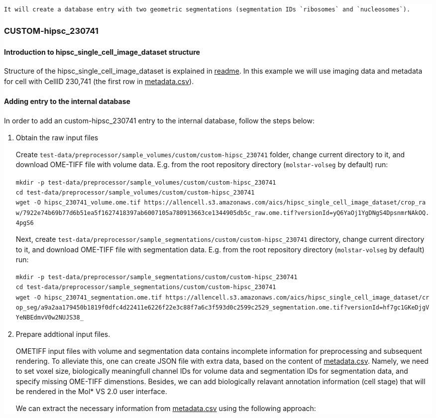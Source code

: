     It will create a database entry with two geometric segmentations (segmentation IDs `ribosomes` and `nucleosomes`).


### CUSTOM-hipsc_230741


#### Introduction to hipsc_single_cell_image_dataset structure
Structure of the hipsc_single_cell_image_dataset is explained in [readme](https://open.quiltdata.com/b/allencell/tree/aics/hipsc_single_cell_image_dataset/README.md). In this example we will use imaging data and metadata for cell with CellID 230,741 (the first row in [metadata.csv](https://open.quiltdata.com/b/allencell/tree/aics/hipsc_single_cell_image_dataset/metadata.csv)).

#### Adding entry to the internal database
In order to add an custom-hipsc_230741 entry to the internal database, follow the steps below:

1. Obtain the raw input files

	Create `test-data/preprocessor/sample_volumes/custom/custom-hipsc_230741` folder, change current directory to it, and download OME-TIFF file with volume data. E.g. from the root repository directory (`molstar-volseg` by default) run:

    ```shell
    mkdir -p test-data/preprocessor/sample_volumes/custom/custom-hipsc_230741
    cd test-data/preprocessor/sample_volumes/custom/custom-hipsc_230741
    wget -O hipsc_230741_volume.ome.tif https://allencell.s3.amazonaws.com/aics/hipsc_single_cell_image_dataset/crop_raw/7922e74b69b77d6b51ea5f1627418397ab6007105a780913663ce1344905db5c_raw.ome.tif?versionId=yQ6YaOj1YgDNgS4DpsnmrNAkOQ.4pgS6
	```

	Next, create `test-data/preprocessor/sample_segmentations/custom/custom-hipsc_230741` directory, change current directory to it, and download OME-TIFF file with segmentation data. E.g. from the root repository directory (`molstar-volseg` by default) run: 

    
    ```shell
    mkdir -p test-data/preprocessor/sample_segmentations/custom/custom-hipsc_230741
    cd test-data/preprocessor/sample_segmentations/custom/custom-hipsc_230741
    wget -O hipsc_230741_segmentation.ome.tif https://allencell.s3.amazonaws.com/aics/hipsc_single_cell_image_dataset/crop_seg/a9a2aa179450b1819f0dfc4d22411e6226f22e3c88f7a6c3f593d0c2599c2529_segmentation.ome.tif?versionId=hf7gc1GKeDjgVYeNBEdmvV0w2NUJS38_
    ```

2. Prepare addtional input files.
    
    OMETIFF input files with volume and segmentation data contains incomplete information for preprocessing and subsequent rendering. To alleviate this, one can create JSON file with extra data, based on the content of [metadata.csv](https://open.quiltdata.com/b/allencell/tree/aics/hipsc_single_cell_image_dataset/metadata.csv).
    Namely, we need to set voxel size, biologically meaningfull channel IDs for volume data and segmentation IDs for segmentation data, and specify missing OME-TIFF dimenstions. Besides, we can add biologically relavant annotation information (cell stage) that will be rendered in the Mol\* VS 2.0 user interface. 

    We can extract the necessary information from [metadata.csv](https://open.quiltdata.com/b/allencell/tree/aics/hipsc_single_cell_image_dataset/metadata.csv) using the following approach:
